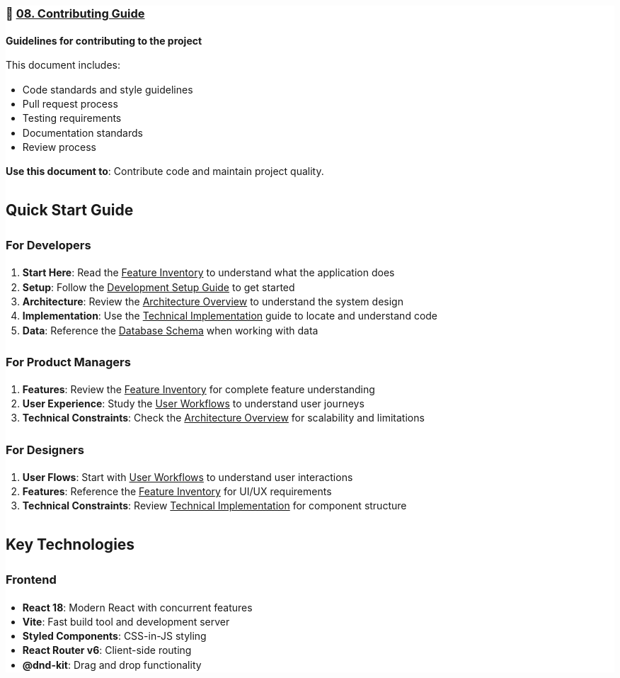 ### 🤝 [08. Contributing Guide](./08-contributing.md)
**Guidelines for contributing to the project**

This document includes:
- Code standards and style guidelines
- Pull request process
- Testing requirements
- Documentation standards
- Review process

**Use this document to**: Contribute code and maintain project quality.

## Quick Start Guide

### For Developers
1. **Start Here**: Read the [Feature Inventory](./01-feature-inventory.md) to understand what the application does
2. **Setup**: Follow the [Development Setup Guide](./06-development-setup.md) to get started
3. **Architecture**: Review the [Architecture Overview](./03-architecture-overview.md) to understand the system design
4. **Implementation**: Use the [Technical Implementation](./02-technical-implementation.md) guide to locate and understand code
5. **Data**: Reference the [Database Schema](./05-database-schema.md) when working with data

### For Product Managers
1. **Features**: Review the [Feature Inventory](./01-feature-inventory.md) for complete feature understanding
2. **User Experience**: Study the [User Workflows](./04-user-workflows.md) to understand user journeys
3. **Technical Constraints**: Check the [Architecture Overview](./03-architecture-overview.md) for scalability and limitations

### For Designers
1. **User Flows**: Start with [User Workflows](./04-user-workflows.md) to understand user interactions
2. **Features**: Reference the [Feature Inventory](./01-feature-inventory.md) for UI/UX requirements
3. **Technical Constraints**: Review [Technical Implementation](./02-technical-implementation.md) for component structure

## Key Technologies

### Frontend
- **React 18**: Modern React with concurrent features
- **Vite**: Fast build tool and development server
- **Styled Components**: CSS-in-JS styling
- **React Router v6**: Client-side routing
- **@dnd-kit**: Drag and drop functionality
